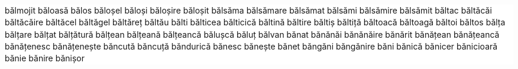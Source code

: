 bălmojit
băloasă
bălos
băloșel
băloși
băloșire
băloșit
bălsăma
bălsămare
bălsămat
bălsămi
bălsămire
bălsămit
băltac
băltăcăi
băltăcăire
băltăcel
băltăgel
băltăreț
băltău
bălti
bălticea
bălticică
băltină
băltire
băltiș
băltiță
băltoacă
băltoagă
băltoi
băltos
bălța
bălțare
bălțat
bălțătură
bălțean
bălțeană
bălțeancă
bălușcă
băluț
bălvan
bănat
bănănăi
bănănăire
bănărit
bănățean
bănățeancă
bănățenesc
bănățenește
băncută
băncuță
băndurică
bănesc
bănește
bănet
băngăni
băngănire
băni
bănică
bănicer
bănicioară
bănie
bănire
bănișor